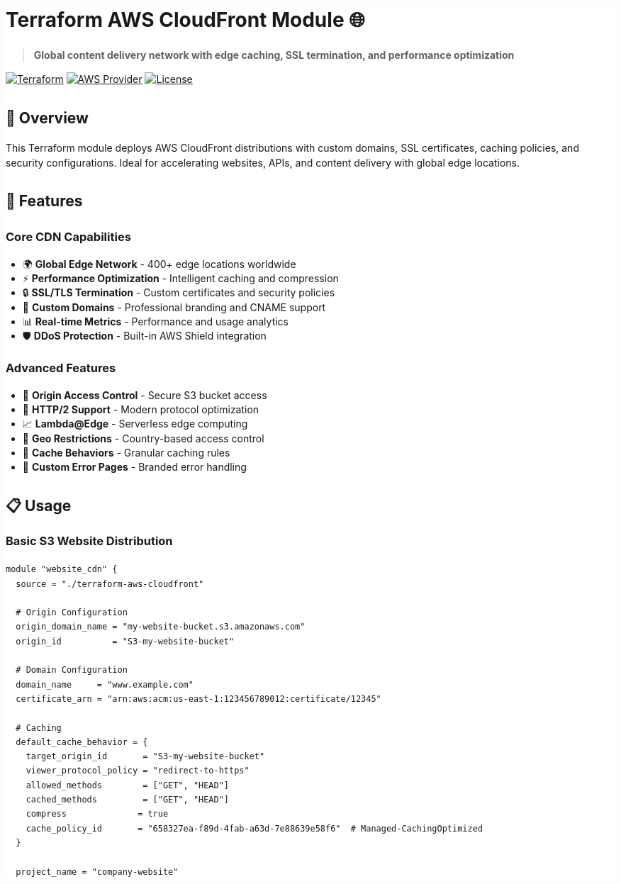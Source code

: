 # Terraform AWS CloudFront Module 🌐

> **Global content delivery network with edge caching, SSL termination, and performance optimization**

[![Terraform](https://img.shields.io/badge/Terraform-%E2%89%A5%201.3-623CE4?logo=terraform)](https://terraform.io)
[![AWS Provider](https://img.shields.io/badge/AWS%20Provider-%E2%89%A5%205.0-FF9900?logo=amazon-aws)](https://registry.terraform.io/providers/hashicorp/aws/latest)
[![License](https://img.shields.io/badge/License-MIT-green.svg)](LICENSE)

## 🎯 **Overview**

This Terraform module deploys AWS CloudFront distributions with custom domains, SSL certificates, caching policies, and security configurations. Ideal for accelerating websites, APIs, and content delivery with global edge locations.

## 🚀 **Features**

### **Core CDN Capabilities**
- 🌍 **Global Edge Network** - 400+ edge locations worldwide
- ⚡ **Performance Optimization** - Intelligent caching and compression
- 🔒 **SSL/TLS Termination** - Custom certificates and security policies
- 🎯 **Custom Domains** - Professional branding and CNAME support
- 📊 **Real-time Metrics** - Performance and usage analytics
- 🛡️ **DDoS Protection** - Built-in AWS Shield integration

### **Advanced Features**
- 🔐 **Origin Access Control** - Secure S3 bucket access
- 🚀 **HTTP/2 Support** - Modern protocol optimization
- 📈 **Lambda@Edge** - Serverless edge computing
- 🎯 **Geo Restrictions** - Country-based access control
- 🔄 **Cache Behaviors** - Granular caching rules
- 📝 **Custom Error Pages** - Branded error handling

## 📋 **Usage**

### **Basic S3 Website Distribution**
```hcl
module "website_cdn" {
  source = "./terraform-aws-cloudfront"

  # Origin Configuration
  origin_domain_name = "my-website-bucket.s3.amazonaws.com"
  origin_id          = "S3-my-website-bucket"
  
  # Domain Configuration
  domain_name     = "www.example.com"
  certificate_arn = "arn:aws:acm:us-east-1:123456789012:certificate/12345"
  
  # Caching
  default_cache_behavior = {
    target_origin_id       = "S3-my-website-bucket"
    viewer_protocol_policy = "redirect-to-https"
    allowed_methods        = ["GET", "HEAD"]
    cached_methods         = ["GET", "HEAD"]
    compress              = true
    cache_policy_id       = "658327ea-f89d-4fab-a63d-7e88639e58f6"  # Managed-CachingOptimized
  }
  
  project_name = "company-website"
```